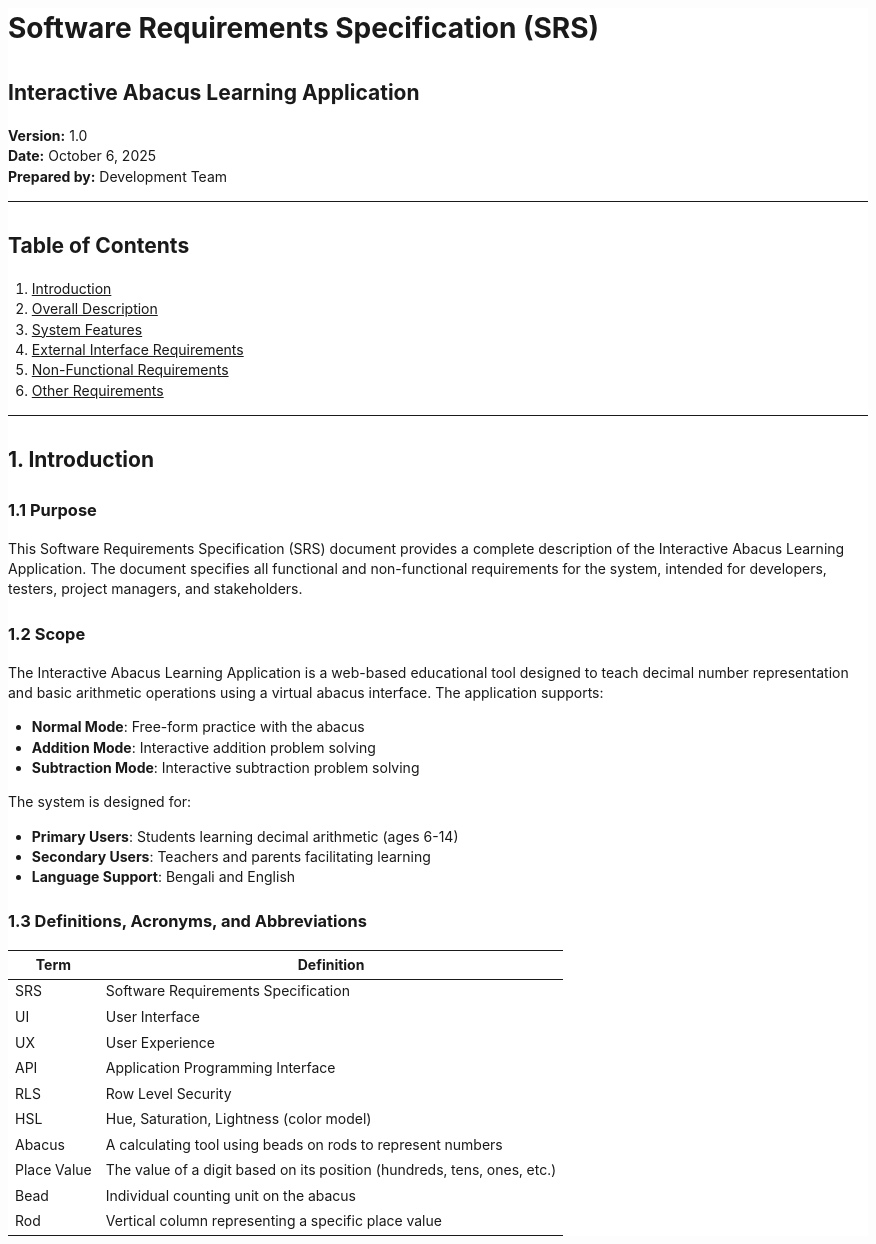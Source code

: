 # Software Requirements Specification (SRS)
## Interactive Abacus Learning Application

**Version:** 1.0  
**Date:** October 6, 2025  
**Prepared by:** Development Team

---

## Table of Contents

1. [Introduction](#1-introduction)
2. [Overall Description](#2-overall-description)
3. [System Features](#3-system-features)
4. [External Interface Requirements](#4-external-interface-requirements)
5. [Non-Functional Requirements](#5-non-functional-requirements)
6. [Other Requirements](#6-other-requirements)

---

## 1. Introduction

### 1.1 Purpose
This Software Requirements Specification (SRS) document provides a complete description of the Interactive Abacus Learning Application. The document specifies all functional and non-functional requirements for the system, intended for developers, testers, project managers, and stakeholders.

### 1.2 Scope
The Interactive Abacus Learning Application is a web-based educational tool designed to teach decimal number representation and basic arithmetic operations using a virtual abacus interface. The application supports:

- **Normal Mode**: Free-form practice with the abacus
- **Addition Mode**: Interactive addition problem solving
- **Subtraction Mode**: Interactive subtraction problem solving

The system is designed for:
- **Primary Users**: Students learning decimal arithmetic (ages 6-14)
- **Secondary Users**: Teachers and parents facilitating learning
- **Language Support**: Bengali and English

### 1.3 Definitions, Acronyms, and Abbreviations

| Term | Definition |
|------|------------|
| SRS | Software Requirements Specification |
| UI | User Interface |
| UX | User Experience |
| API | Application Programming Interface |
| RLS | Row Level Security |
| HSL | Hue, Saturation, Lightness (color model) |
| Abacus | A calculating tool using beads on rods to represent numbers |
| Place Value | The value of a digit based on its position (hundreds, tens, ones, etc.) |
| Bead | Individual counting unit on the abacus |
| Rod | Vertical column representing a specific place value |